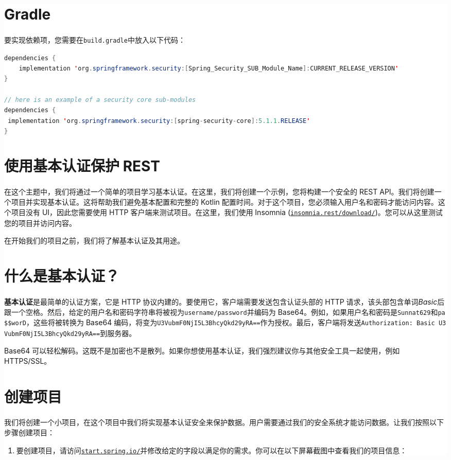 # Gradle

要实现依赖项，您需要在`build.gradle`中放入以下代码：

```java
dependencies {
    implementation 'org.springframework.security:[Spring_Security_SUB_Module_Name]:CURRENT_RELEASE_VERSION'
}

// here is an example of a security core sub-modules
dependencies {
 implementation 'org.springframework.security:[spring-security-core]:5.1.1.RELEASE'
}

```

# 使用基本认证保护 REST

在这个主题中，我们将通过一个简单的项目学习基本认证。在这里，我们将创建一个示例，您将构建一个安全的 REST API。我们将创建一个项目并实现基本认证。这将帮助我们避免基本配置和完整的 Kotlin 配置时间。对于这个项目，您必须输入用户名和密码才能访问内容。这个项目没有 UI，因此您需要使用 HTTP 客户端来测试项目。在这里，我们使用 Insomnia ([`insomnia.rest/download/`](https://insomnia.rest/download/))。您可以从这里测试您的项目并访问内容。

在开始我们的项目之前，我们将了解基本认证及其用途。

# 什么是基本认证？

**基本认证**是最简单的认证方案，它是 HTTP 协议内建的。要使用它，客户端需要发送包含认证头部的 HTTP 请求，该头部包含单词*Basic*后跟一个空格。然后，给定的用户名和密码字符串将被视为`username/password`并编码为 Base64。例如，如果用户名和密码是`Sunnat629`和`pa$$worD`，这些将被转换为 Base64 编码，将变为`U3VubmF0NjI5L3BhcyQkd29yRA==`作为授权。最后，客户端将发送`Authorization: Basic U3VubmF0NjI5L3BhcyQkd29yRA==`到服务器。

Base64 可以轻松解码。这既不是加密也不是散列。如果你想使用基本认证，我们强烈建议你与其他安全工具一起使用，例如 HTTPS/SSL。

# 创建项目

我们将创建一个小项目，在这个项目中我们将实现基本认证安全来保护数据。用户需要通过我们的安全系统才能访问数据。让我们按照以下步骤创建项目：

1.  要创建项目，请访问[`start.spring.io/`](https://start.spring.io/)并修改给定的字段以满足你的需求。你可以在以下屏幕截图中查看我们的项目信息：
